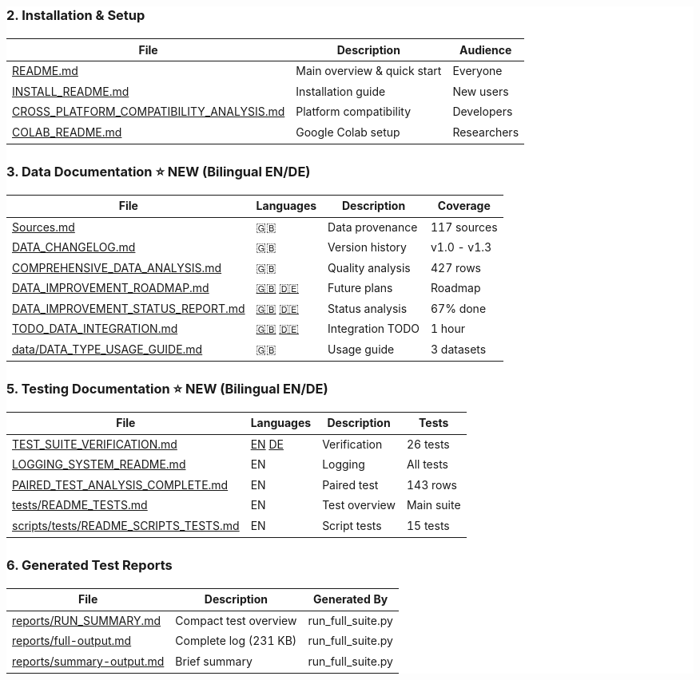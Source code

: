 ### 2. Installation & Setup

| File | Description | Audience |
|------|-------------|----------|
| [README.md](README.md) | Main overview & quick start | Everyone |
| [INSTALL_README.md](INSTALL_README.md) | Installation guide | New users |
| [CROSS_PLATFORM_COMPATIBILITY_ANALYSIS.md](CROSS_PLATFORM_COMPATIBILITY_ANALYSIS.md) | Platform compatibility | Developers |
| [COLAB_README.md](COLAB_README.md) | Google Colab setup | Researchers |

### 3. Data Documentation ⭐ NEW (Bilingual EN/DE)

| File | Languages | Description | Coverage |
|------|-----------|-------------|----------|
| [Sources.md](Sources.md) | 🇬🇧 | Data provenance | 117 sources |
| [DATA_CHANGELOG.md](DATA_CHANGELOG.md) | 🇬🇧 | Version history | v1.0 - v1.3 |
| [COMPREHENSIVE_DATA_ANALYSIS.md](COMPREHENSIVE_DATA_ANALYSIS.md) | 🇬🇧 | Quality analysis | 427 rows |
| [DATA_IMPROVEMENT_ROADMAP.md](DATA_IMPROVEMENT_ROADMAP.md) | [🇬🇧](DATA_IMPROVEMENT_ROADMAP_EN.md) [🇩🇪](DATA_IMPROVEMENT_ROADMAP.md) | Future plans | Roadmap |
| [DATA_IMPROVEMENT_STATUS_REPORT.md](DATA_IMPROVEMENT_STATUS_REPORT.md) | [🇬🇧](DATA_IMPROVEMENT_STATUS_REPORT_EN.md) [🇩🇪](DATA_IMPROVEMENT_STATUS_REPORT.md) | Status analysis | 67% done |
| [TODO_DATA_INTEGRATION.md](TODO_DATA_INTEGRATION.md) | [🇬🇧](TODO_DATA_INTEGRATION_EN.md) [🇩🇪](TODO_DATA_INTEGRATION.md) | Integration TODO | 1 hour |
| [data/DATA_TYPE_USAGE_GUIDE.md](data/DATA_TYPE_USAGE_GUIDE.md) | 🇬🇧 | Usage guide | 3 datasets |

### 5. Testing Documentation ⭐ NEW (Bilingual EN/DE)

| File | Languages | Description | Tests |
|------|-----------|-------------|-------|
| [TEST_SUITE_VERIFICATION.md](TEST_SUITE_VERIFICATION.md) | [EN](TEST_SUITE_VERIFICATION_EN.md) [DE](TEST_SUITE_VERIFICATION.md) | Verification | 26 tests |
| [LOGGING_SYSTEM_README.md](LOGGING_SYSTEM_README.md) | EN | Logging | All tests |
| [PAIRED_TEST_ANALYSIS_COMPLETE.md](PAIRED_TEST_ANALYSIS_COMPLETE.md) | EN | Paired test | 143 rows |
| [tests/README_TESTS.md](tests/README_TESTS.md) | EN | Test overview | Main suite |
| [scripts/tests/README_SCRIPTS_TESTS.md](scripts/tests/README_SCRIPTS_TESTS.md) | EN | Script tests | 15 tests |

### 6. Generated Test Reports

| File | Description | Generated By |
|------|-------------|--------------|
| [reports/RUN_SUMMARY.md](reports/RUN_SUMMARY.md) | Compact test overview | run_full_suite.py |
| [reports/full-output.md](reports/full-output.md) | Complete log (231 KB) | run_full_suite.py |
| [reports/summary-output.md](reports/summary-output.md) | Brief summary | run_full_suite.py |
